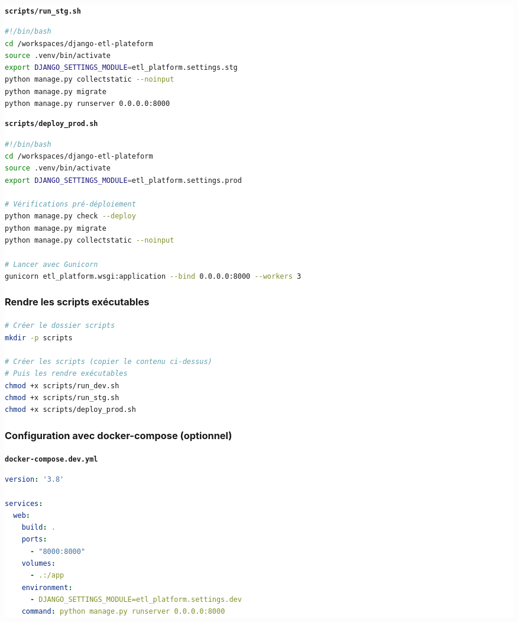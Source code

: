 **`scripts/run_stg.sh`**
```bash
#!/bin/bash
cd /workspaces/django-etl-plateform
source .venv/bin/activate
export DJANGO_SETTINGS_MODULE=etl_platform.settings.stg
python manage.py collectstatic --noinput
python manage.py migrate
python manage.py runserver 0.0.0.0:8000
```

**`scripts/deploy_prod.sh`**
```bash
#!/bin/bash
cd /workspaces/django-etl-plateform
source .venv/bin/activate
export DJANGO_SETTINGS_MODULE=etl_platform.settings.prod

# Vérifications pré-déploiement
python manage.py check --deploy
python manage.py migrate
python manage.py collectstatic --noinput

# Lancer avec Gunicorn
gunicorn etl_platform.wsgi:application --bind 0.0.0.0:8000 --workers 3
```

### Rendre les scripts exécutables

```bash
# Créer le dossier scripts
mkdir -p scripts

# Créer les scripts (copier le contenu ci-dessus)
# Puis les rendre exécutables
chmod +x scripts/run_dev.sh
chmod +x scripts/run_stg.sh
chmod +x scripts/deploy_prod.sh
```

### Configuration avec docker-compose (optionnel)

**`docker-compose.dev.yml`**
```yaml
version: '3.8'

services:
  web:
    build: .
    ports:
      - "8000:8000"
    volumes:
      - .:/app
    environment:
      - DJANGO_SETTINGS_MODULE=etl_platform.settings.dev
    command: python manage.py runserver 0.0.0.0:8000
```
